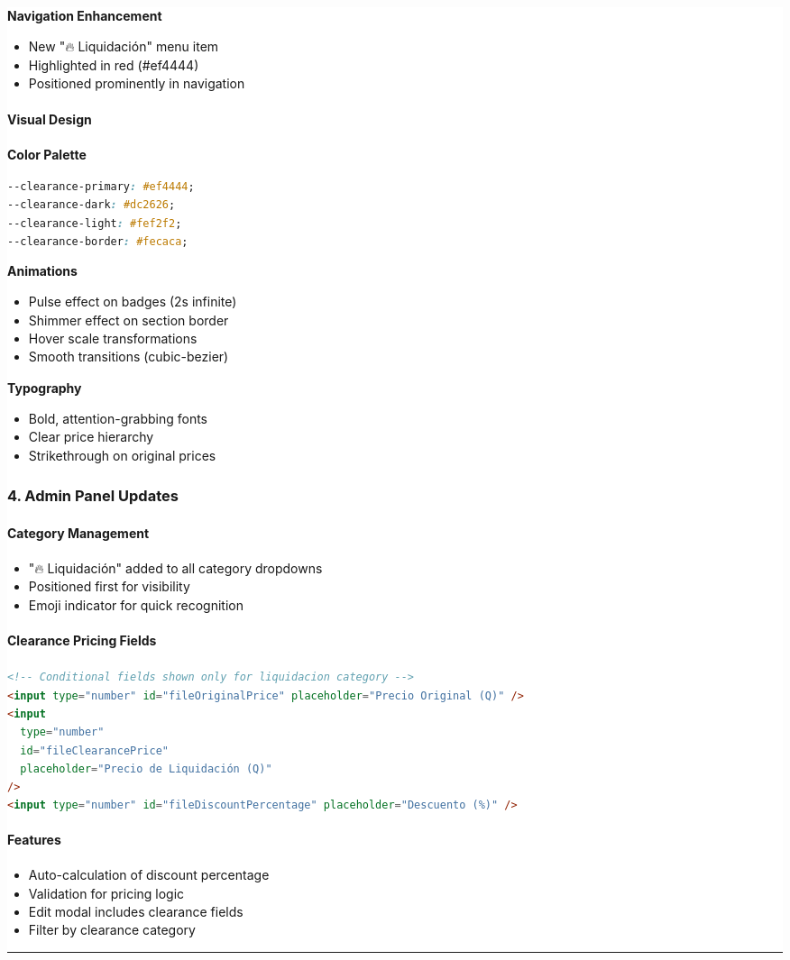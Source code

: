**Navigation Enhancement**

- New "🔥 Liquidación" menu item
- Highlighted in red (#ef4444)
- Positioned prominently in navigation

#### Visual Design

**Color Palette**

```css
--clearance-primary: #ef4444;
--clearance-dark: #dc2626;
--clearance-light: #fef2f2;
--clearance-border: #fecaca;
```

**Animations**

- Pulse effect on badges (2s infinite)
- Shimmer effect on section border
- Hover scale transformations
- Smooth transitions (cubic-bezier)

**Typography**

- Bold, attention-grabbing fonts
- Clear price hierarchy
- Strikethrough on original prices

### 4. Admin Panel Updates

#### Category Management

- "🔥 Liquidación" added to all category dropdowns
- Positioned first for visibility
- Emoji indicator for quick recognition

#### Clearance Pricing Fields

```html
<!-- Conditional fields shown only for liquidacion category -->
<input type="number" id="fileOriginalPrice" placeholder="Precio Original (Q)" />
<input
  type="number"
  id="fileClearancePrice"
  placeholder="Precio de Liquidación (Q)"
/>
<input type="number" id="fileDiscountPercentage" placeholder="Descuento (%)" />
```

#### Features

- Auto-calculation of discount percentage
- Validation for pricing logic
- Edit modal includes clearance fields
- Filter by clearance category

---